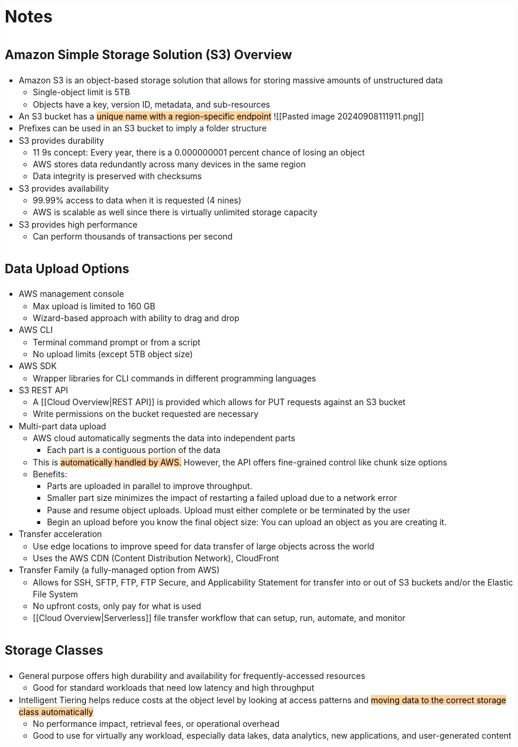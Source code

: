 # Notes
## Amazon Simple Storage Solution (S3) Overview
- Amazon S3 is an object-based storage solution that allows for storing massive amounts of unstructured data
	- Single-object limit is 5TB
	- Objects have a key, version ID, metadata, and sub-resources
- An S3 bucket has a <mark style="background: #FFB86CA6;">unique name with a region-specific endpoint</mark>
	 ![[Pasted image 20240908111911.png]]
- Prefixes can be used in an S3 bucket to imply a folder structure
- S3 provides durability
	- 11 9s concept: Every year, there is a 0.000000001 percent chance of losing an object
	- AWS stores data redundantly across many devices in the same region
	- Data integrity is preserved with checksums
- S3 provides availability
	- 99.99% access to data when it is requested (4 nines)
	- AWS is scalable as well since there is virtually unlimited storage capacity
- S3 provides high performance
	- Can perform thousands of transactions per second
## Data Upload Options
- AWS management console
	- Max upload is limited to 160 GB
	- Wizard-based approach with ability to drag and drop
- AWS CLI
	- Terminal command prompt or from a script
	- No upload limits (except 5TB object size)
- AWS SDK
	- Wrapper libraries for CLI commands in different programming languages
- S3 REST API
	- A [[Cloud Overview|REST API]] is provided which allows for PUT requests against an S3 bucket
	- Write permissions on the bucket requested are necessary
- Multi-part data upload
	- AWS cloud automatically segments the data into independent parts
		- Each part is a contiguous portion of the data
	- This is <mark style="background: #FFB86CA6;">automatically handled by AWS.</mark> However, the API offers fine-grained control like chunk size options 
	- Benefits:
		- Parts are uploaded in parallel to improve throughput.
		- Smaller part size minimizes the impact of restarting a failed upload due to a network error
		- Pause and resume object uploads. Upload must either complete or be terminated by the user
		- Begin an upload before you know the final object size: You can upload an object as you are creating it.
- Transfer acceleration
	- Use edge locations to improve speed for data transfer of large objects across the world
	- Uses the AWS CDN (Content Distribution Network), CloudFront
- Transfer Family (a fully-managed option from AWS)
	- Allows for SSH, SFTP, FTP, FTP Secure, and Applicability Statement for transfer into or out of S3 buckets and/or the Elastic File System
	- No upfront costs, only pay for what is used
	- [[Cloud Overview|Serverless]] file transfer workflow that can setup, run, automate, and monitor
## Storage Classes
- General purpose offers high durability and availability for frequently-accessed resources
	- Good for standard workloads that need low latency and high throughput
- Intelligent Tiering helps reduce costs at the object level by looking at access patterns and <mark style="background: #FFB86CA6;">moving data to the correct storage class automatically</mark>
	- No performance impact, retrieval fees, or operational overhead
	- Good to use for virtually any workload, especially data lakes, data analytics, new applications, and user-generated content